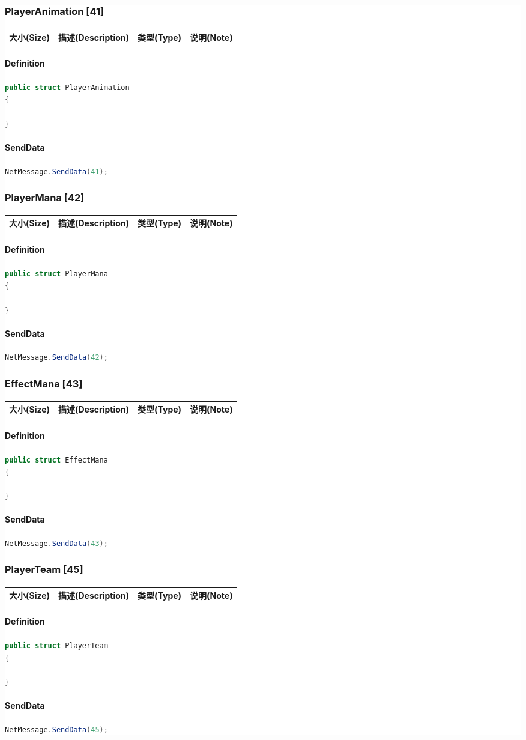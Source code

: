 ### PlayerAnimation \[41\]
| 大小(Size) | 描述(Description) | 类型(Type) | 说明(Note) |
| ---- | ----------- | ---- | ----- |
#### Definition
```csharp
public struct PlayerAnimation
{
    
}    
```
#### SendData
```csharp
NetMessage.SendData(41);
```

### PlayerMana \[42\]
| 大小(Size) | 描述(Description) | 类型(Type) | 说明(Note) |
| ---- | ----------- | ---- | ----- |
#### Definition
```csharp
public struct PlayerMana
{
    
}    
```
#### SendData
```csharp
NetMessage.SendData(42);
```

### EffectMana \[43\]
| 大小(Size) | 描述(Description) | 类型(Type) | 说明(Note) |
| ---- | ----------- | ---- | ----- |
#### Definition
```csharp
public struct EffectMana
{
    
}    
```
#### SendData
```csharp
NetMessage.SendData(43);
```

### PlayerTeam \[45\]
| 大小(Size) | 描述(Description) | 类型(Type) | 说明(Note) |
| ---- | ----------- | ---- | ----- |
#### Definition
```csharp
public struct PlayerTeam
{
    
}    
```
#### SendData
```csharp
NetMessage.SendData(45);
```
